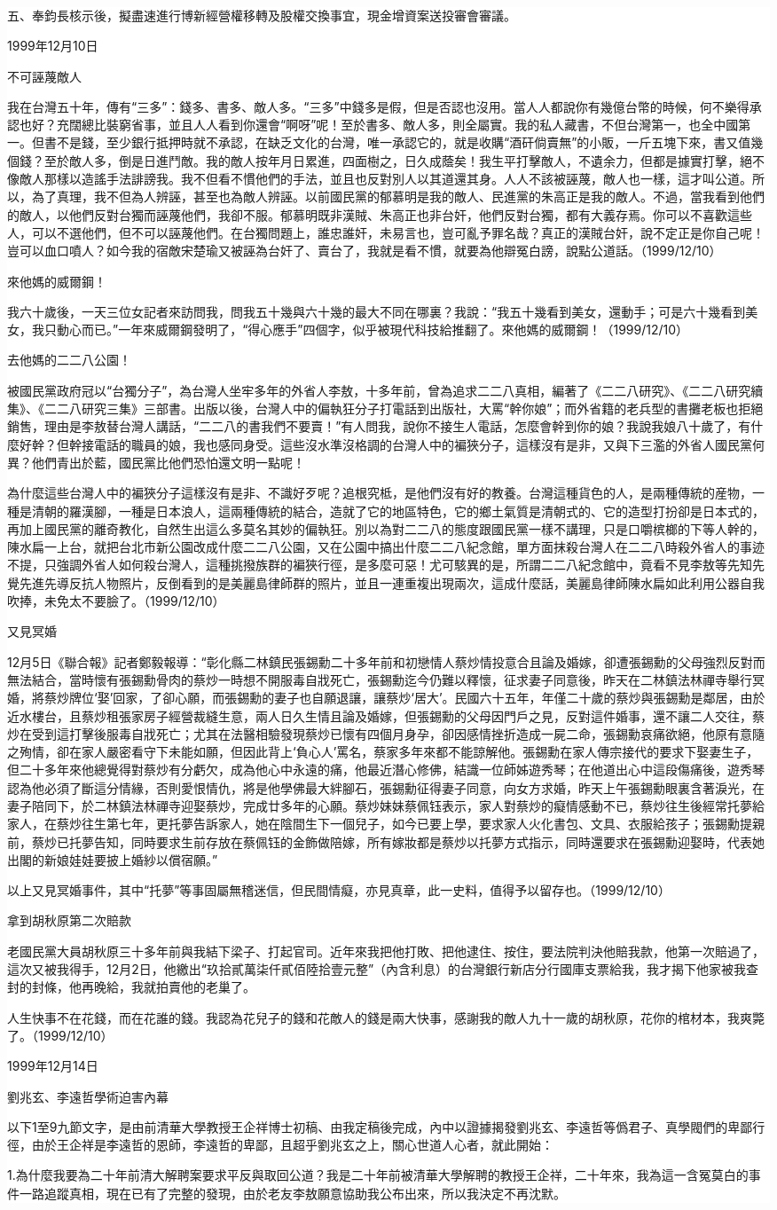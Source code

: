 五、奉鈞長核示後，擬盡速進行博新經營權移轉及股權交換事宜，現金增資案送投審會審議。



1999年12月10日

不可誣蔑敵人

我在台灣五十年，傳有“三多”：錢多、書多、敵人多。“三多”中錢多是假，但是否認也沒用。當人人都說你有幾億台幣的時候，何不樂得承認也好？充闊總比裝窮省事，並且人人看到你還會“啊呀”呢！至於書多、敵人多，則全屬實。我的私人藏書，不但台灣第一，也全中國第一。但書不是錢，至少銀行抵押時就不承認，在缺乏文化的台灣，唯一承認它的，就是收購“酒矸倘賣無”的小販，一斤五塊下來，書又值幾個錢？至於敵人多，倒是日進鬥敵。我的敵人按年月日累進，四面樹之，日久成蔭矣！我生平打擊敵人，不遺余力，但都是據實打擊，絕不像敵人那樣以造謠手法誹謗我。我不但看不慣他們的手法，並且也反對別人以其道還其身。人人不該被誣蔑，敵人也一樣，這才叫公道。所以，為了真理，我不但為人辨誣，甚至也為敵人辨誣。以前國民黨的郁慕明是我的敵人、民進黨的朱高正是我的敵人。不過，當我看到他們的敵人，以他們反對台獨而誣蔑他們，我卻不服。郁慕明既非漢賊、朱高正也非台奸，他們反對台獨，都有大義存焉。你可以不喜歡這些人，可以不選他們，但不可以誣蔑他們。在台獨問題上，誰忠誰奸，未易言也，豈可亂予罪名哉？真正的漢賊台奸，說不定正是你自己呢！豈可以血口噴人？如今我的宿敵宋楚瑜又被誣為台奸了、賣台了，我就是看不慣，就要為他辯冤白謗，說點公道話。（1999/12/10）

來他媽的威爾鋼！

我六十歲後，一天三位女記者來訪問我，問我五十幾與六十幾的最大不同在哪裏？我說：“我五十幾看到美女，還動手；可是六十幾看到美女，我只動心而已。”一年來威爾鋼發明了，“得心應手”四個字，似乎被現代科技給推翻了。來他媽的威爾鋼！（1999/12/10）

去他媽的二二八公園！

被國民黨政府冠以“台獨分子”，為台灣人坐牢多年的外省人李敖，十多年前，曾為追求二二八真相，編著了《二二八研究》、《二二八研究續集》、《二二八研究三集》三部書。出版以後，台灣人中的偏執狂分子打電話到出版社，大罵“幹你娘”；而外省籍的老兵型的書攤老板也拒絕銷售，理由是李敖替台灣人講話，“二二八的書我們不要賣！”有人問我，說你不接生人電話，怎麼會幹到你的娘？我說我娘八十歲了，有什麼好幹？但幹接電話的職員的娘，我也感同身受。這些沒水準沒格調的台灣人中的褊狹分子，這樣沒有是非，又與下三濫的外省人國民黨何異？他們青出於藍，國民黨比他們恐怕還文明一點呢！

為什麼這些台灣人中的褊狹分子這樣沒有是非、不識好歹呢？追根究柢，是他們沒有好的教養。台灣這種貨色的人，是兩種傳統的産物，一種是清朝的羅漢腳，一種是日本浪人，這兩種傳統的結合，造就了它的地區特色，它的鄉土氣質是清朝式的、它的造型打扮卻是日本式的，再加上國民黨的離奇教化，自然生出這么多莫名其妙的偏執狂。別以為對二二八的態度跟國民黨一樣不講理，只是口嚼槟榔的下等人幹的，陳水扁一上台，就把台北市新公園改成什麼二二八公園，又在公園中搞出什麼二二八紀念館，單方面抹殺台灣人在二二八時殺外省人的事迹不提，只強調外省人如何殺台灣人，這種挑撥族群的褊狹行徑，是多麼可惡！尤可駭異的是，所謂二二八紀念館中，竟看不見李敖等先知先覺先進先導反抗人物照片，反倒看到的是美麗島律師群的照片，並且一連重複出現兩次，這成什麼話，美麗島律師陳水扁如此利用公器自我吹捧，未免太不要臉了。（1999/12/10）

又見冥婚

12月5日《聯合報》記者鄭毅報導：“彰化縣二林鎮民張錫勳二十多年前和初戀情人蔡炒情投意合且論及婚嫁，卻遭張錫勳的父母強烈反對而無法結合，當時懷有張錫勳骨肉的蔡炒一時想不開服毒自戕死亡，張錫勳迄今仍難以釋懷，征求妻子同意後，昨天在二林鎮法林禪寺舉行冥婚，將蔡炒牌位‘娶’回家，了卻心願，而張錫勳的妻子也自願退讓，讓蔡炒‘居大’。民國六十五年，年僅二十歲的蔡炒與張錫勳是鄰居，由於近水樓台，且蔡炒租張家房子經營裁縫生意，兩人日久生情且論及婚嫁，但張錫勳的父母因門戶之見，反對這件婚事，還不讓二人交往，蔡炒在受到這打擊後服毒自戕死亡；尤其在法醫相驗發現蔡炒已懷有四個月身孕，卻因感情挫折造成一屍二命，張錫勳哀痛欲絕，他原有意隨之殉情，卻在家人嚴密看守下未能如願，但因此背上‘負心人’罵名，蔡家多年來都不能諒解他。張錫勳在家人傳宗接代的要求下娶妻生子，但二十多年來他總覺得對蔡炒有分虧欠，成為他心中永遠的痛，他最近潛心修佛，結識一位師姊遊秀琴；在他道出心中這段傷痛後，遊秀琴認為他必須了斷這分情緣，否則愛恨情仇，將是他學佛最大絆腳石，張錫勳征得妻子同意，向女方求婚，昨天上午張錫勳眼裏含著淚光，在妻子陪同下，於二林鎮法林禪寺迎娶蔡炒，完成廿多年的心願。蔡炒妹妹蔡佩钰表示，家人對蔡炒的癡情感動不已，蔡炒往生後經常托夢給家人，在蔡炒往生第七年，更托夢告訴家人，她在陰間生下一個兒子，如今已要上學，要求家人火化書包、文具、衣服給孩子；張錫勳提親前，蔡炒已托夢告知，同時要求生前存放在蔡佩钰的金飾做陪嫁，所有嫁妝都是蔡炒以托夢方式指示，同時還要求在張錫勳迎娶時，代表她出閣的新娘娃娃要披上婚紗以償宿願。”

以上又見冥婚事件，其中“托夢”等事固屬無稽迷信，但民間情癡，亦見真章，此一史料，值得予以留存也。（1999/12/10）

拿到胡秋原第二次賠款

老國民黨大員胡秋原三十多年前與我結下梁子、打起官司。近年來我把他打敗、把他逮住、按住，要法院判決他賠我款，他第一次賠過了，這次又被我得手，12月2日，他繳出“玖拾貳萬柒仟貳佰陸拾壹元整”（內含利息）的台灣銀行新店分行國庫支票給我，我才揭下他家被我查封的封條，他再晚給，我就拍賣他的老巢了。

人生快事不在花錢，而在花誰的錢。我認為花兒子的錢和花敵人的錢是兩大快事，感謝我的敵人九十一歲的胡秋原，花你的棺材本，我爽斃了。（1999/12/10）



1999年12月14日

劉兆玄、李遠哲學術迫害內幕

以下1至9九節文字，是由前清華大學教授王企祥博士初稿、由我定稿後完成，內中以證據揭發劉兆玄、李遠哲等僞君子、真學閥們的卑鄙行徑，由於王企祥是李遠哲的恩師，李遠哲的卑鄙，且超乎劉兆玄之上，關心世道人心者，就此開始：

1.為什麼我要為二十年前清大解聘案要求平反與取回公道？我是二十年前被清華大學解聘的教授王企祥，二十年來，我為這一含冤莫白的事件一路追蹤真相，現在已有了完整的發現，由於老友李敖願意協助我公布出來，所以我決定不再沈默。
